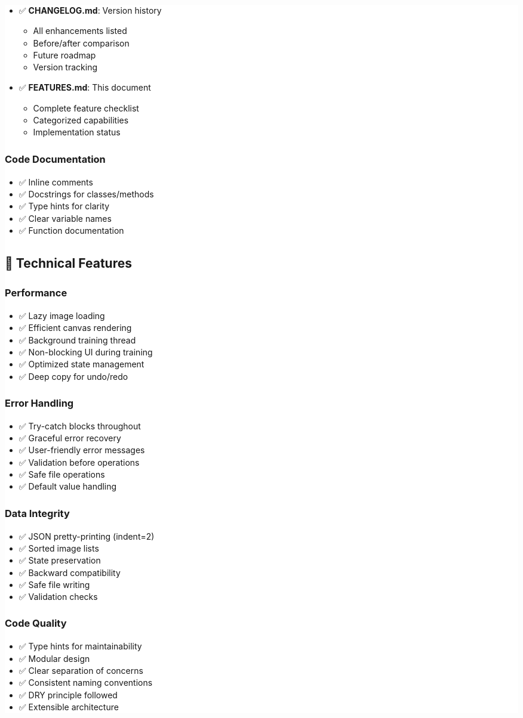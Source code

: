 - ✅ **CHANGELOG.md**: Version history
  - All enhancements listed
  - Before/after comparison
  - Future roadmap
  - Version tracking

- ✅ **FEATURES.md**: This document
  - Complete feature checklist
  - Categorized capabilities
  - Implementation status

### Code Documentation
- ✅ Inline comments
- ✅ Docstrings for classes/methods
- ✅ Type hints for clarity
- ✅ Clear variable names
- ✅ Function documentation

## 🔧 Technical Features

### Performance
- ✅ Lazy image loading
- ✅ Efficient canvas rendering
- ✅ Background training thread
- ✅ Non-blocking UI during training
- ✅ Optimized state management
- ✅ Deep copy for undo/redo

### Error Handling
- ✅ Try-catch blocks throughout
- ✅ Graceful error recovery
- ✅ User-friendly error messages
- ✅ Validation before operations
- ✅ Safe file operations
- ✅ Default value handling

### Data Integrity
- ✅ JSON pretty-printing (indent=2)
- ✅ Sorted image lists
- ✅ State preservation
- ✅ Backward compatibility
- ✅ Safe file writing
- ✅ Validation checks

### Code Quality
- ✅ Type hints for maintainability
- ✅ Modular design
- ✅ Clear separation of concerns
- ✅ Consistent naming conventions
- ✅ DRY principle followed
- ✅ Extensible architecture
